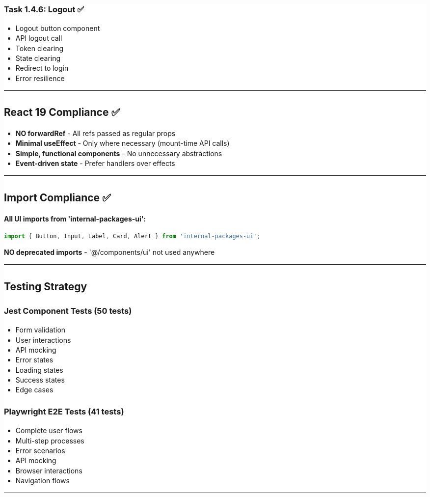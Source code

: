 ### Task 1.4.6: Logout ✅
- Logout button component
- API logout call
- Token clearing
- State clearing
- Redirect to login
- Error resilience

---

## React 19 Compliance ✅

- **NO forwardRef** - All refs passed as regular props
- **Minimal useEffect** - Only where necessary (mount-time API calls)
- **Simple, functional components** - No unnecessary abstractions
- **Event-driven state** - Prefer handlers over effects

---

## Import Compliance ✅

**All UI imports from 'internal-packages-ui':**
```javascript
import { Button, Input, Label, Card, Alert } from 'internal-packages-ui';
```

**NO deprecated imports** - '@/components/ui' not used anywhere

---

## Testing Strategy

### Jest Component Tests (50 tests)
- Form validation
- User interactions
- API mocking
- Error states
- Loading states
- Success states
- Edge cases

### Playwright E2E Tests (41 tests)
- Complete user flows
- Multi-step processes
- Error scenarios
- API mocking
- Browser interactions
- Navigation flows

---
